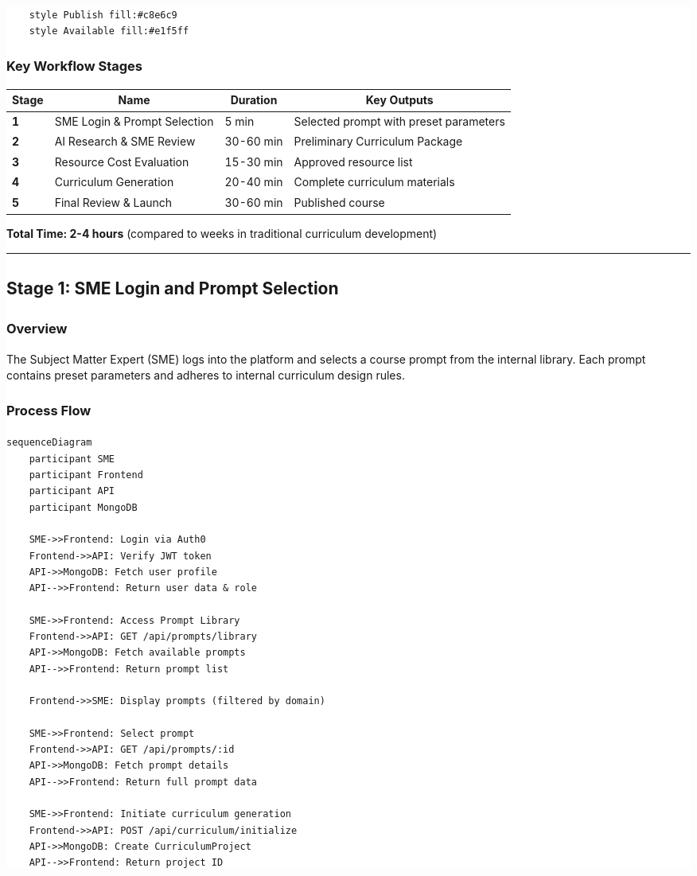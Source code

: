 ```mermaid
    style Publish fill:#c8e6c9
    style Available fill:#e1f5ff
```

### Key Workflow Stages

| Stage | Name                         | Duration  | Key Outputs                            |
| ----- | ---------------------------- | --------- | -------------------------------------- |
| **1** | SME Login & Prompt Selection | 5 min     | Selected prompt with preset parameters |
| **2** | AI Research & SME Review     | 30-60 min | Preliminary Curriculum Package         |
| **3** | Resource Cost Evaluation     | 15-30 min | Approved resource list                 |
| **4** | Curriculum Generation        | 20-40 min | Complete curriculum materials          |
| **5** | Final Review & Launch        | 30-60 min | Published course                       |

**Total Time: 2-4 hours** (compared to weeks in traditional curriculum development)

---

## Stage 1: SME Login and Prompt Selection

### Overview

The Subject Matter Expert (SME) logs into the platform and selects a course prompt from the internal library. Each prompt contains preset parameters and adheres to internal curriculum design rules.

### Process Flow

```mermaid
sequenceDiagram
    participant SME
    participant Frontend
    participant API
    participant MongoDB

    SME->>Frontend: Login via Auth0
    Frontend->>API: Verify JWT token
    API->>MongoDB: Fetch user profile
    API-->>Frontend: Return user data & role

    SME->>Frontend: Access Prompt Library
    Frontend->>API: GET /api/prompts/library
    API->>MongoDB: Fetch available prompts
    API-->>Frontend: Return prompt list

    Frontend->>SME: Display prompts (filtered by domain)

    SME->>Frontend: Select prompt
    Frontend->>API: GET /api/prompts/:id
    API->>MongoDB: Fetch prompt details
    API-->>Frontend: Return full prompt data

    SME->>Frontend: Initiate curriculum generation
    Frontend->>API: POST /api/curriculum/initialize
    API->>MongoDB: Create CurriculumProject
    API-->>Frontend: Return project ID
```
